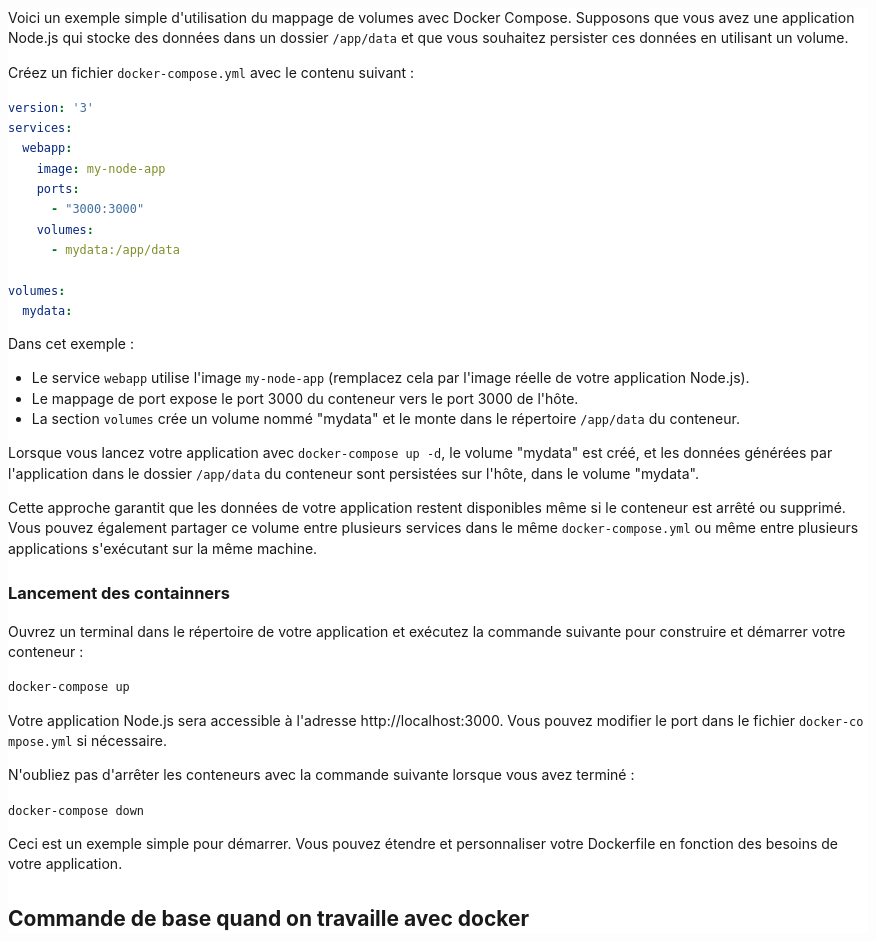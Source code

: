 Voici un exemple simple d'utilisation du mappage de volumes avec Docker Compose. Supposons que vous avez une application Node.js qui stocke des données dans un dossier `/app/data` et que vous souhaitez persister ces données en utilisant un volume.

Créez un fichier `docker-compose.yml` avec le contenu suivant :

```yaml
version: '3'
services:
  webapp:
    image: my-node-app
    ports:
      - "3000:3000"
    volumes:
      - mydata:/app/data

volumes:
  mydata:
```

Dans cet exemple :

- Le service `webapp` utilise l'image `my-node-app` (remplacez cela par l'image réelle de votre application Node.js).
- Le mappage de port expose le port 3000 du conteneur vers le port 3000 de l'hôte.
- La section `volumes` crée un volume nommé "mydata" et le monte dans le répertoire `/app/data` du conteneur.

Lorsque vous lancez votre application avec `docker-compose up -d`, le volume "mydata" est créé, et les données générées par l'application dans le dossier `/app/data` du conteneur sont persistées sur l'hôte, dans le volume "mydata".

Cette approche garantit que les données de votre application restent disponibles même si le conteneur est arrêté ou supprimé. Vous pouvez également partager ce volume entre plusieurs services dans le même `docker-compose.yml` ou même entre plusieurs applications s'exécutant sur la même machine.

### Lancement des containners

Ouvrez un terminal dans le répertoire de votre application et exécutez la commande suivante pour construire et démarrer votre conteneur :

```bash
docker-compose up
```

Votre application Node.js sera accessible à l'adresse http://localhost:3000. Vous pouvez modifier le port dans le fichier `docker-compose.yml` si nécessaire.

N'oubliez pas d'arrêter les conteneurs avec la commande suivante lorsque vous avez terminé :

```bash
docker-compose down
```

Ceci est un exemple simple pour démarrer. Vous pouvez étendre et personnaliser votre Dockerfile en fonction des besoins de votre application.

## Commande de base quand on travaille avec docker
